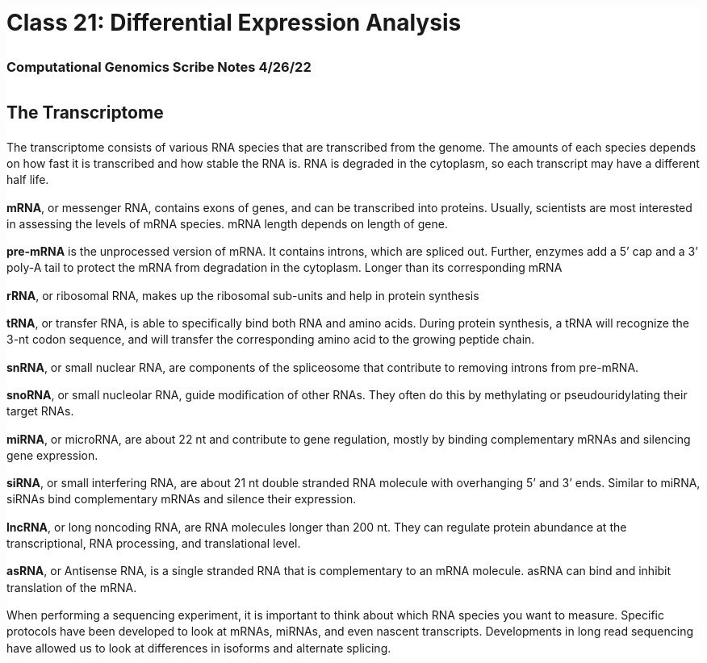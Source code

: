 Class 21: Differential Expression Analysis
================

### Computational Genomics Scribe Notes 4/26/22

## The Transcriptome

The transcriptome consists of various RNA species that are transcribed
from the genome. The amounts of each species depends on how fast it is
transcribed and how stable the RNA is. RNA is degraded in the cytoplasm,
so each transcript may have a different half life.

**mRNA**, or messenger RNA, contains exons of genes, and can be
transcribed into proteins. Usually, scientists are most interested in
assessing the levels of mRNA species. mRNA length depends on length of
gene.

**pre-mRNA** is the unprocessed version of mRNA. It contains introns,
which are spliced out. Further, enzymes add a 5’ cap and a 3’ poly-A
tail to protect the mRNA from degradation in the cytoplasm. Longer than
its corresponding mRNA

**rRNA**, or ribosomal RNA, makes up the ribosomal sub-units and help in
protein synthesis

**tRNA**, or transfer RNA, is able to specifically bind both RNA and
amino acids. During protein synthesis, a tRNA will recognize the 3-nt
codon sequence, and will transfer the corresponding amino acid to the
growing peptide chain.

**snRNA**, or small nuclear RNA, are components of the spliceosome that
contribute to removing introns from pre-mRNA.

**snoRNA**, or small nucleolar RNA, guide modification of other RNAs.
They often do this by methylating or pseudouridylating their target
RNAs.

**miRNA**, or microRNA, are about 22 nt and contribute to gene
regulation, mostly by binding complementary mRNAs and silencing gene
expression.

**siRNA**, or small interfering RNA, are about 21 nt double stranded RNA
molecule with overhanging 5’ and 3’ ends. Similar to miRNA, siRNAs bind
complementary mRNAs and silence their expression.

**lncRNA**, or long noncoding RNA, are RNA molecules longer than 200 nt.
They can regulate protein abundance at the transcriptional, RNA
processing, and translational level.

**asRNA**, or Antisense RNA, is a single stranded RNA that is
complementary to an mRNA molecule. asRNA can bind and inhibit
translation of the mRNA.

When performing a sequencing experiment, it is important to think about
which RNA species you want to measure. Specific protocols have been
developed to look at mRNAs, miRNAs, and even nascent transcripts.
Developments in long read sequencing have allowed us to look at
differences in isoforms and alternate splicing.
